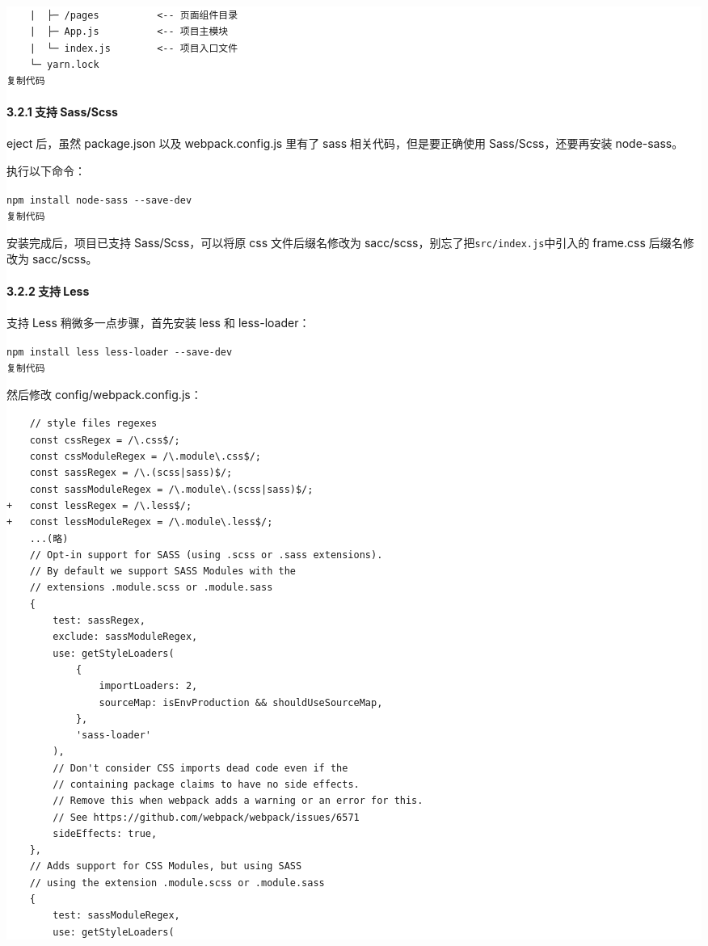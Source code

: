 ```
    |  ├─ /pages          <-- 页面组件目录
    |  ├─ App.js          <-- 项目主模块
    |  └─ index.js        <-- 项目入口文件
    └─ yarn.lock
复制代码

```

#### 3.2.1 支持 Sass/Scss

eject 后，虽然 package.json 以及 webpack.config.js 里有了 sass 相关代码，但是要正确使用 Sass/Scss，还要再安装 node-sass。

执行以下命令：

```
npm install node-sass --save-dev
复制代码

```

安装完成后，项目已支持 Sass/Scss，可以将原 css 文件后缀名修改为 sacc/scss，别忘了把`src/index.js`中引入的 frame.css 后缀名修改为 sacc/scss。

#### 3.2.2 支持 Less

支持 Less 稍微多一点步骤，首先安装 less 和 less-loader：

```
npm install less less-loader --save-dev
复制代码

```

然后修改 config/webpack.config.js：

```
    // style files regexes
    const cssRegex = /\.css$/;
    const cssModuleRegex = /\.module\.css$/;
    const sassRegex = /\.(scss|sass)$/;
    const sassModuleRegex = /\.module\.(scss|sass)$/;
+   const lessRegex = /\.less$/;
+   const lessModuleRegex = /\.module\.less$/;
    ...(略)
    // Opt-in support for SASS (using .scss or .sass extensions).
    // By default we support SASS Modules with the
    // extensions .module.scss or .module.sass
    {
        test: sassRegex,
        exclude: sassModuleRegex,
        use: getStyleLoaders(
            {
                importLoaders: 2,
                sourceMap: isEnvProduction && shouldUseSourceMap,
            },
            'sass-loader'
        ),
        // Don't consider CSS imports dead code even if the
        // containing package claims to have no side effects.
        // Remove this when webpack adds a warning or an error for this.
        // See https://github.com/webpack/webpack/issues/6571
        sideEffects: true,
    },
    // Adds support for CSS Modules, but using SASS
    // using the extension .module.scss or .module.sass
    {
        test: sassModuleRegex,
        use: getStyleLoaders(
```
